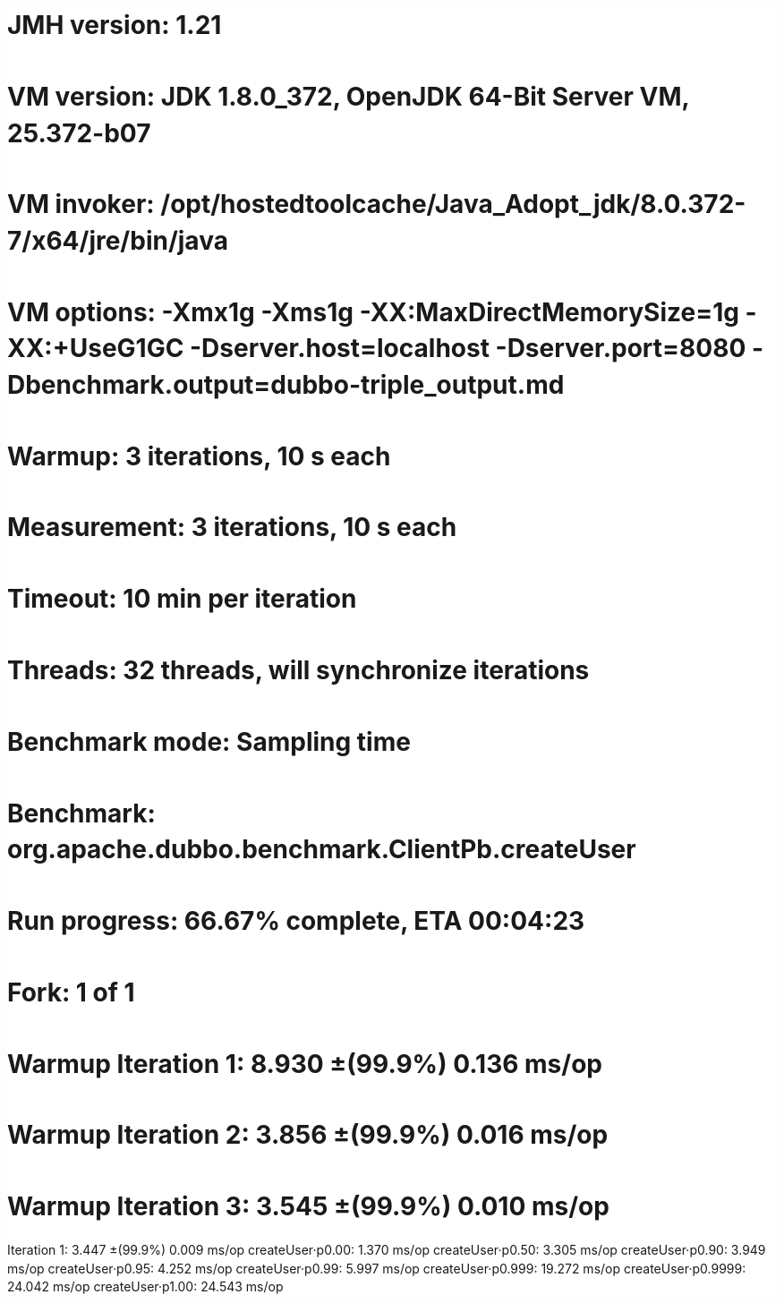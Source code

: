 
# JMH version: 1.21
# VM version: JDK 1.8.0_372, OpenJDK 64-Bit Server VM, 25.372-b07
# VM invoker: /opt/hostedtoolcache/Java_Adopt_jdk/8.0.372-7/x64/jre/bin/java
# VM options: -Xmx1g -Xms1g -XX:MaxDirectMemorySize=1g -XX:+UseG1GC -Dserver.host=localhost -Dserver.port=8080 -Dbenchmark.output=dubbo-triple_output.md
# Warmup: 3 iterations, 10 s each
# Measurement: 3 iterations, 10 s each
# Timeout: 10 min per iteration
# Threads: 32 threads, will synchronize iterations
# Benchmark mode: Sampling time
# Benchmark: org.apache.dubbo.benchmark.ClientPb.createUser

# Run progress: 66.67% complete, ETA 00:04:23
# Fork: 1 of 1
# Warmup Iteration   1: 8.930 ±(99.9%) 0.136 ms/op
# Warmup Iteration   2: 3.856 ±(99.9%) 0.016 ms/op
# Warmup Iteration   3: 3.545 ±(99.9%) 0.010 ms/op
Iteration   1: 3.447 ±(99.9%) 0.009 ms/op
                 createUser·p0.00:   1.370 ms/op
                 createUser·p0.50:   3.305 ms/op
                 createUser·p0.90:   3.949 ms/op
                 createUser·p0.95:   4.252 ms/op
                 createUser·p0.99:   5.997 ms/op
                 createUser·p0.999:  19.272 ms/op
                 createUser·p0.9999: 24.042 ms/op
                 createUser·p1.00:   24.543 ms/op
